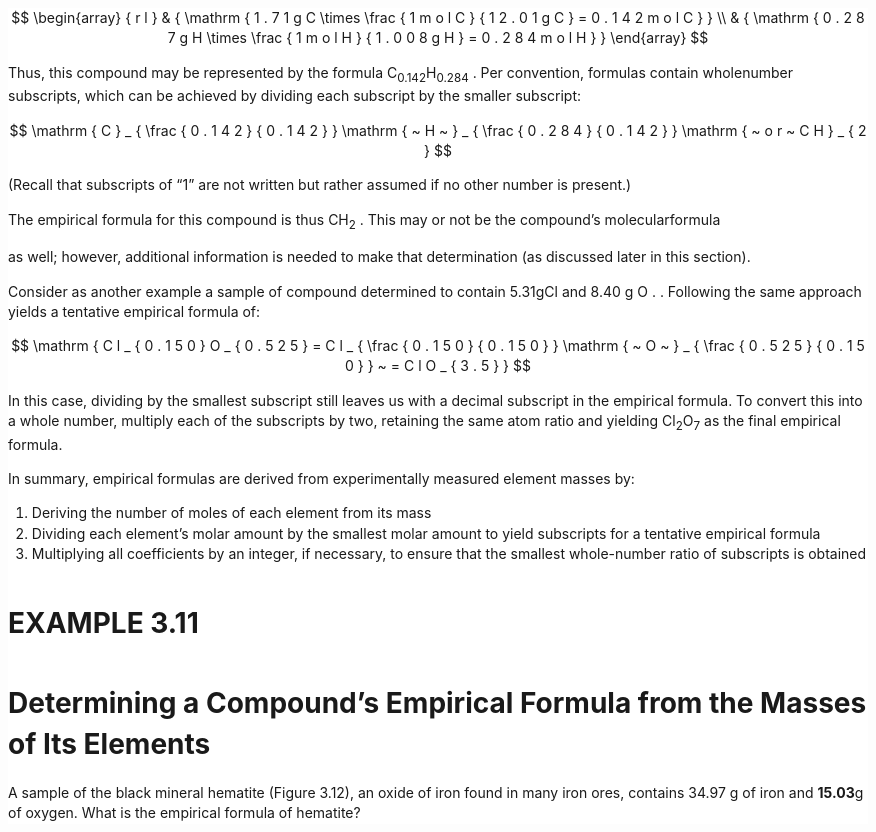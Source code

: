 $$
\begin{array} { r l } & { \mathrm { 1 . 7 1 g C \times \frac { 1 m o l C } { 1 2 . 0 1 g C } = 0 . 1 4 2 m o l C } } \\ & { \mathrm { 0 . 2 8 7 g H \times \frac { 1 m o l H } { 1 . 0 0 8 g H } = 0 . 2 8 4 m o l H } } \end{array}
$$

Thus, this compound may be represented by the formula $\mathrm { C _ { 0 . 1 4 2 } H _ { 0 . 2 8 4 } }$ . Per convention, formulas contain wholenumber subscripts, which can be achieved by dividing each subscript by the smaller subscript:

$$
\mathrm { C } _ { \frac { 0 . 1 4 2 } { 0 . 1 4 2 } } \mathrm { ~ H ~ } _ { \frac { 0 . 2 8 4 } { 0 . 1 4 2 } } \mathrm { ~ o r ~ C H } _ { 2 }
$$

(Recall that subscripts of “1” are not written but rather assumed if no other number is present.)

The empirical formula for this compound is thus $\mathrm { C H } _ { 2 }$ . This may or not be the compound’s molecularformula

as well; however, additional information is needed to make that determination (as discussed later in this section).

Consider as another example a sample of compound determined to contain $5 . 3 1 \mathrm { g } \mathrm { C l }$ and $8 . 4 0 { \mathrm { ~ g ~ O ~ } } .$ . Following the same approach yields a tentative empirical formula of:

$$
\mathrm { C l _ { 0 . 1 5 0 } O _ { 0 . 5 2 5 } = C l _ { \frac { 0 . 1 5 0 } { 0 . 1 5 0 } } \mathrm { ~ O ~ } _ { \frac { 0 . 5 2 5 } { 0 . 1 5 0 } } ~ = C l O _ { 3 . 5 } }
$$

In this case, dividing by the smallest subscript still leaves us with a decimal subscript in the empirical formula. To convert this into a whole number, multiply each of the subscripts by two, retaining the same atom ratio and yielding $\mathrm { C l } _ { 2 } \mathrm { O } _ { 7 }$ as the final empirical formula.

In summary, empirical formulas are derived from experimentally measured element masses by:

1. Deriving the number of moles of each element from its mass   
2. Dividing each element’s molar amount by the smallest molar amount to yield subscripts for a tentative empirical formula   
3. Multiplying all coefficients by an integer, if necessary, to ensure that the smallest whole-number ratio of subscripts is obtained

# EXAMPLE 3.11

# Determining a Compound’s Empirical Formula from the Masses of Its Elements

A sample of the black mineral hematite (Figure 3.12), an oxide of iron found in many iron ores, contains 34.97 g of iron and $\boldsymbol { 1 5 . 0 3 \mathrm { g } }$ of oxygen. What is the empirical formula of hematite?
